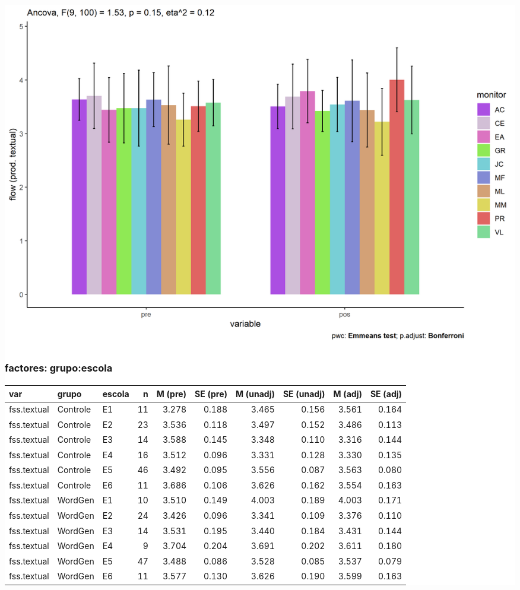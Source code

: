 ![](flow-textual-wordgen-without-stari_files/figure-gfm/unnamed-chunk-161-1.png)

### factores: **grupo:escola**

| var         | grupo    | escola |   n | M (pre) | SE (pre) | M (unadj) | SE (unadj) | M (adj) | SE (adj) |
|:------------|:---------|:-------|----:|--------:|---------:|----------:|-----------:|--------:|---------:|
| fss.textual | Controle | E1     |  11 |   3.278 |    0.188 |     3.465 |      0.156 |   3.561 |    0.164 |
| fss.textual | Controle | E2     |  23 |   3.536 |    0.118 |     3.497 |      0.152 |   3.486 |    0.113 |
| fss.textual | Controle | E3     |  14 |   3.588 |    0.145 |     3.348 |      0.110 |   3.316 |    0.144 |
| fss.textual | Controle | E4     |  16 |   3.512 |    0.096 |     3.331 |      0.128 |   3.330 |    0.135 |
| fss.textual | Controle | E5     |  46 |   3.492 |    0.095 |     3.556 |      0.087 |   3.563 |    0.080 |
| fss.textual | Controle | E6     |  11 |   3.686 |    0.106 |     3.626 |      0.162 |   3.554 |    0.163 |
| fss.textual | WordGen  | E1     |  10 |   3.510 |    0.149 |     4.003 |      0.189 |   4.003 |    0.171 |
| fss.textual | WordGen  | E2     |  24 |   3.426 |    0.096 |     3.341 |      0.109 |   3.376 |    0.110 |
| fss.textual | WordGen  | E3     |  14 |   3.531 |    0.195 |     3.440 |      0.184 |   3.431 |    0.144 |
| fss.textual | WordGen  | E4     |   9 |   3.704 |    0.204 |     3.691 |      0.202 |   3.611 |    0.180 |
| fss.textual | WordGen  | E5     |  47 |   3.488 |    0.086 |     3.528 |      0.085 |   3.537 |    0.079 |
| fss.textual | WordGen  | E6     |  11 |   3.577 |    0.130 |     3.626 |      0.190 |   3.599 |    0.163 |
